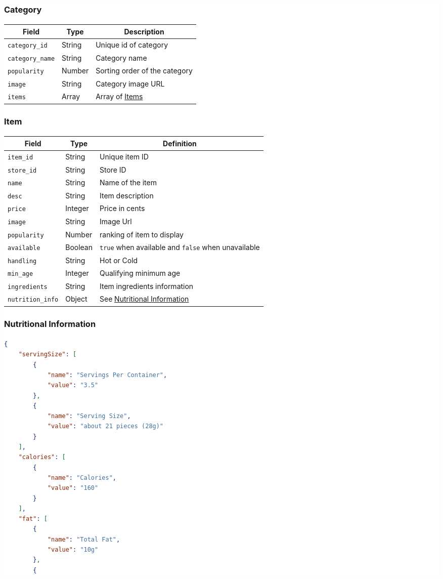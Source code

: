 ### Category
| Field           | Type   | Description                   |
| --------------- | ------ | ----------------------------- |
| `category_id`   | String | Unique id of category         |
| `category_name` | String | Category name                 |
| `popularity`    | Number | Sorting order of the category |
| `image`         | String | Category image URL            |
| `items`         | Array  | Array of [Items](#item)       |

### Item
| Field            | Type    | Definition                                              |
| ---------------- | ------- | ------------------------------------------------------- |
| `item_id`        | String  | Unique item ID                                          |
| `store_id`       | String  | Store ID                                                |
| `name`           | String  | Name of the item                                        |
| `desc`           | String  | Item description                                        |
| `price`          | Integer | Price in cents                                          |
| `image`          | String  | Image Url                                               |
| `popularity`     | Number  | ranking of item to display                              |
| `available`      | Boolean | `true` when available and `false` when unavailable      |
| `handling`       | String  | Hot or Cold                                             |
| `min_age`        | Integer | Qualifying minimum age                                  |
| `ingredients`    | String  | Item ingredients information                            |
| `nutrition_info` | Object  | See [Nutritional Information](#nutritional-information) |

### Nutritional Information

```json
{
    "servingSize": [
        {
            "name": "Servings Per Container",
            "value": "3.5"
        },
        {
            "name": "Serving Size",
            "value": "about 21 pieces (28g)"
        }
    ],
    "calories": [
        {
            "name": "Calories",
            "value": "160"
        }
    ],
    "fat": [
        {
            "name": "Total Fat",
            "value": "10g"
        },
        {
```